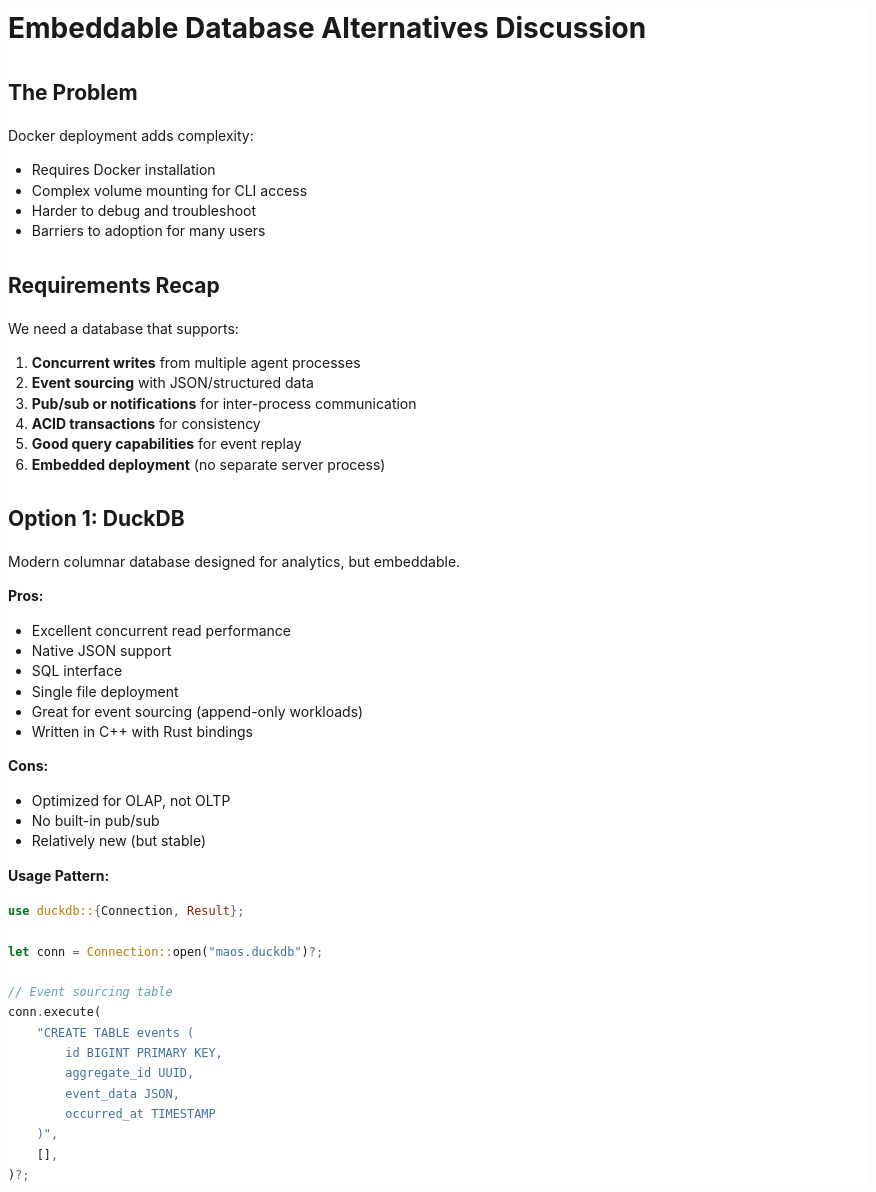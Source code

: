 # Embeddable Database Alternatives Discussion

## The Problem
Docker deployment adds complexity:
- Requires Docker installation
- Complex volume mounting for CLI access
- Harder to debug and troubleshoot
- Barriers to adoption for many users

## Requirements Recap
We need a database that supports:
1. **Concurrent writes** from multiple agent processes
2. **Event sourcing** with JSON/structured data
3. **Pub/sub or notifications** for inter-process communication
4. **ACID transactions** for consistency
5. **Good query capabilities** for event replay
6. **Embedded deployment** (no separate server process)

## Option 1: DuckDB
Modern columnar database designed for analytics, but embeddable.

**Pros:**
- Excellent concurrent read performance
- Native JSON support
- SQL interface
- Single file deployment
- Great for event sourcing (append-only workloads)
- Written in C++ with Rust bindings

**Cons:**
- Optimized for OLAP, not OLTP
- No built-in pub/sub
- Relatively new (but stable)

**Usage Pattern:**
```rust
use duckdb::{Connection, Result};

let conn = Connection::open("maos.duckdb")?;

// Event sourcing table
conn.execute(
    "CREATE TABLE events (
        id BIGINT PRIMARY KEY,
        aggregate_id UUID,
        event_data JSON,
        occurred_at TIMESTAMP
    )",
    [],
)?;
```
